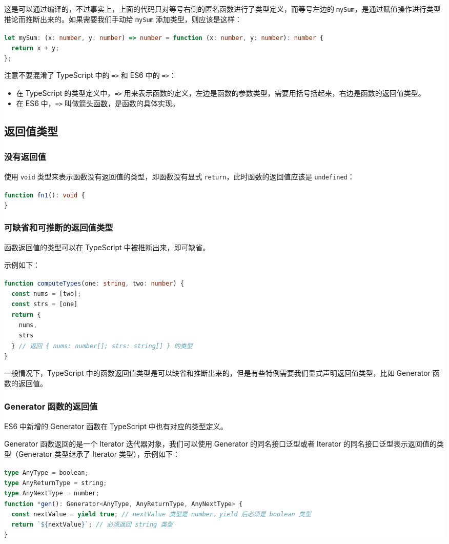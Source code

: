 这是可以通过编译的，不过事实上，上面的代码只对等号右侧的匿名函数进行了类型定义，而等号左边的 `mySum`，是通过赋值操作进行类型推论而推断出来的。如果需要我们手动给 `mySum` 添加类型，则应该是这样：

```typescript
let mySum: (x: number, y: number) => number = function (x: number, y: number): number {
  return x + y;
};
```

注意不要混淆了 TypeScript 中的 `=>` 和 ES6 中的 `=>`：

* 在 TypeScript 的类型定义中，`=>` 用来表示函数的定义，左边是函数的参数类型，需要用括号括起来，右边是函数的返回值类型。
* 在 ES6 中，`=>` 叫做[箭头函数](https://es6.ruanyifeng.com/#docs/function#箭头函数)，是函数的具体实现。

## 返回值类型

### 没有返回值

使用 `void` 类型来表示函数没有返回值的类型，即函数没有显式 `return`，此时函数的返回值应该是 `undefined`：

```typescript
function fn1(): void {
}
```

### 可缺省和可推断的返回值类型

函数返回值的类型可以在 TypeScript 中被推断出来，即可缺省。

示例如下：

```typescript
function computeTypes(one: string, two: number) {
  const nums = [two];
  const strs = [one]
  return {
    nums,
    strs
  } // 返回 { nums: number[]; strs: string[] } 的类型 
}
```

一般情况下，TypeScript 中的函数返回值类型是可以缺省和推断出来的，但是有些特例需要我们显式声明返回值类型，比如 Generator 函数的返回值。

### Generator 函数的返回值

ES6 中新增的 Generator 函数在 TypeScript 中也有对应的类型定义。

Generator 函数返回的是一个 Iterator 迭代器对象，我们可以使用 Generator 的同名接口泛型或者 Iterator 的同名接口泛型表示返回值的类型（Generator 类型继承了 Iterator 类型），示例如下：

```typescript
type AnyType = boolean;
type AnyReturnType = string;
type AnyNextType = number;
function *gen(): Generator<AnyType, AnyReturnType, AnyNextType> {
  const nextValue = yield true; // nextValue 类型是 number，yield 后必须是 boolean 类型
  return `${nextValue}`; // 必须返回 string 类型
}
```
